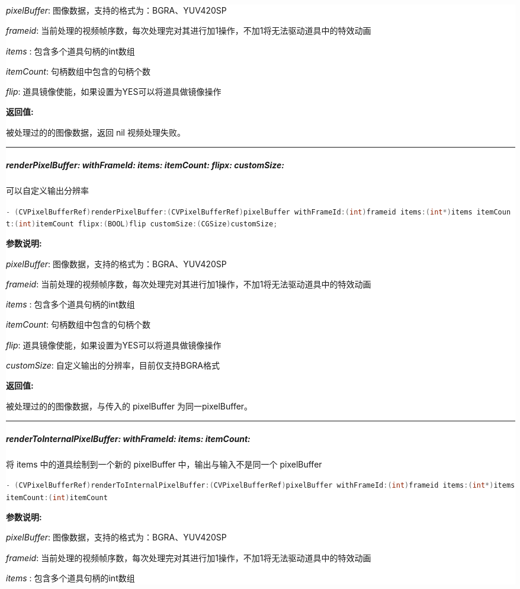 *pixelBuffer*:  图像数据，支持的格式为：BGRA、YUV420SP

*frameid*:  当前处理的视频帧序数，每次处理完对其进行加1操作，不加1将无法驱动道具中的特效动画

*items* : 包含多个道具句柄的int数组

*itemCount*:  句柄数组中包含的句柄个数

*flip*:  道具镜像使能，如果设置为YES可以将道具做镜像操作

__返回值:__

被处理过的的图像数据，返回 nil 视频处理失败。

------

##### renderPixelBuffer: withFrameId: items: itemCount: flipx: customSize:

可以自定义输出分辨率

```objective-c
- (CVPixelBufferRef)renderPixelBuffer:(CVPixelBufferRef)pixelBuffer withFrameId:(int)frameid items:(int*)items itemCount:(int)itemCount flipx:(BOOL)flip customSize:(CGSize)customSize;
```

__参数说明:__

*pixelBuffer*:  图像数据，支持的格式为：BGRA、YUV420SP

*frameid*:  当前处理的视频帧序数，每次处理完对其进行加1操作，不加1将无法驱动道具中的特效动画

*items* : 包含多个道具句柄的int数组

*itemCount*:  句柄数组中包含的句柄个数

*flip*:  道具镜像使能，如果设置为YES可以将道具做镜像操作

*customSize*: 自定义输出的分辨率，目前仅支持BGRA格式 

__返回值:__

被处理过的的图像数据，与传入的 pixelBuffer 为同一pixelBuffer。

------

##### renderToInternalPixelBuffer: withFrameId: items: itemCount:

将 items 中的道具绘制到一个新的 pixelBuffer 中，输出与输入不是同一个 pixelBuffer

```objective-c
- (CVPixelBufferRef)renderToInternalPixelBuffer:(CVPixelBufferRef)pixelBuffer withFrameId:(int)frameid items:(int*)items itemCount:(int)itemCount
```

__参数说明:__

*pixelBuffer*:  图像数据，支持的格式为：BGRA、YUV420SP

*frameid*:  当前处理的视频帧序数，每次处理完对其进行加1操作，不加1将无法驱动道具中的特效动画

*items* : 包含多个道具句柄的int数组
